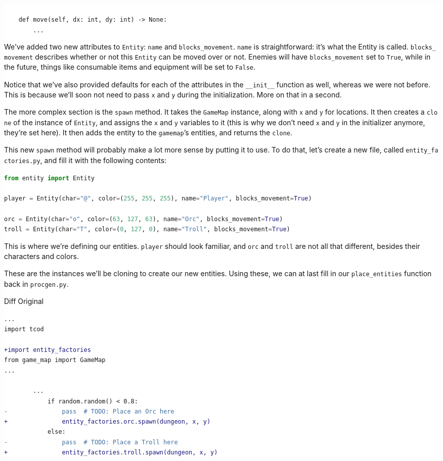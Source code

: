 ```diff

    def move(self, dx: int, dy: int) -> None:
        ...
```

We’ve added two new attributes to `Entity`: `name` and `blocks_movement`. `name` is straightforward: it’s what the Entity is called. `blocks_movement` describes whether or not this `Entity` can be moved over or not. Enemies will have `blocks_movement` set to `True`, while in the future, things like consumable items and equipment will be set to `False`.

Notice that we’ve also provided defaults for each of the attributes in the `__init__` function as well, whereas we were not before. This is because we’ll soon not need to pass `x` and `y` during the initialization. More on that in a second.

The more complex section is the `spawn` method. It takes the `GameMap` instance, along with `x` and `y` for locations. It then creates a `clone` of the instance of `Entity`, and assigns the `x` and `y` variables to it (this is why we don’t need `x` and `y` in the initializer anymore, they’re set here). It then adds the entity to the `gamemap`’s entities, and returns the `clone`.

This new `spawn` method will probably make a lot more sense by putting it to use. To do that, let’s create a new file, called `entity_factories.py`, and fill it with the following contents:

```python
from entity import Entity

player = Entity(char="@", color=(255, 255, 255), name="Player", blocks_movement=True)

orc = Entity(char="o", color=(63, 127, 63), name="Orc", blocks_movement=True)
troll = Entity(char="T", color=(0, 127, 0), name="Troll", blocks_movement=True)
```

This is where we’re defining our entities. `player` should look familiar, and `orc` and `troll` are not all that different, besides their characters and colors.

These are the instances we’ll be cloning to create our new entities. Using these, we can at last fill in our `place_entities` function back in `procgen.py`.

Diff Original

```diff
...
import tcod

+import entity_factories
from game_map import GameMap
...

        ...
            if random.random() < 0.8:
-               pass  # TODO: Place an Orc here
+               entity_factories.orc.spawn(dungeon, x, y)
            else:
-               pass  # TODO: Place a Troll here
+               entity_factories.troll.spawn(dungeon, x, y)
```
